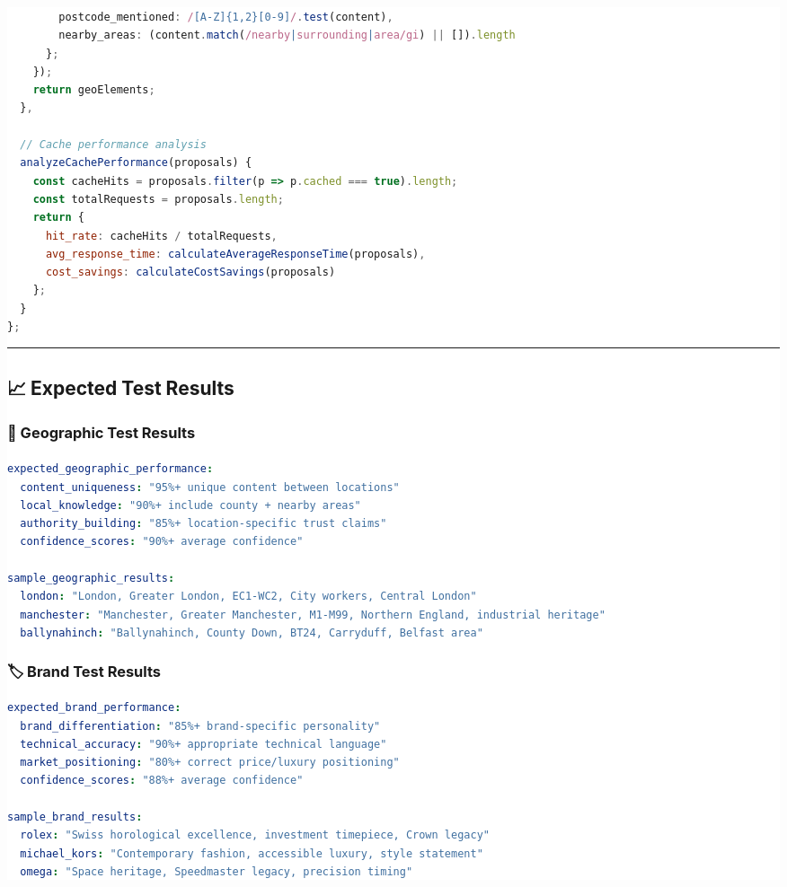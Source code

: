```javascript
        postcode_mentioned: /[A-Z]{1,2}[0-9]/.test(content), 
        nearby_areas: (content.match(/nearby|surrounding|area/gi) || []).length
      };
    });
    return geoElements;
  },
  
  // Cache performance analysis
  analyzeCachePerformance(proposals) {
    const cacheHits = proposals.filter(p => p.cached === true).length;
    const totalRequests = proposals.length;
    return {
      hit_rate: cacheHits / totalRequests,
      avg_response_time: calculateAverageResponseTime(proposals),
      cost_savings: calculateCostSavings(proposals)
    };
  }
};
```

---

## 📈 **Expected Test Results**

### **🎯 Geographic Test Results**
```yaml
expected_geographic_performance:
  content_uniqueness: "95%+ unique content between locations"
  local_knowledge: "90%+ include county + nearby areas"  
  authority_building: "85%+ location-specific trust claims"
  confidence_scores: "90%+ average confidence"

sample_geographic_results:
  london: "London, Greater London, EC1-WC2, City workers, Central London"
  manchester: "Manchester, Greater Manchester, M1-M99, Northern England, industrial heritage"
  ballynahinch: "Ballynahinch, County Down, BT24, Carryduff, Belfast area"
```

### **🏷️ Brand Test Results**  
```yaml
expected_brand_performance:
  brand_differentiation: "85%+ brand-specific personality"
  technical_accuracy: "90%+ appropriate technical language"
  market_positioning: "80%+ correct price/luxury positioning"
  confidence_scores: "88%+ average confidence"

sample_brand_results:
  rolex: "Swiss horological excellence, investment timepiece, Crown legacy"
  michael_kors: "Contemporary fashion, accessible luxury, style statement"
  omega: "Space heritage, Speedmaster legacy, precision timing"
```

